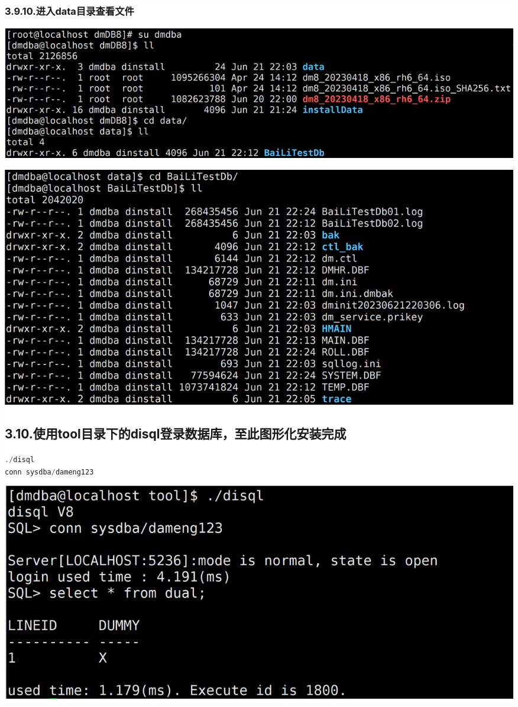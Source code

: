 ### 3.9.10.进入data目录查看文件

![1687357550715-dad6a6dc-fbc3-49f7-9cbc-4166cfb49620.png](./assets/1687357550715-dad6a6dc-fbc3-49f7-9cbc-4166cfb49620.png)

![1687357567998-1530fe25-2c8c-44ee-9aa4-9352c9f6b261.png](./assets/1687357567998-1530fe25-2c8c-44ee-9aa4-9352c9f6b261.png)

## 3.10.使用tool目录下的disql登录数据库，至此图形化安装完成

```powershell
./disql
conn sysdba/dameng123
```

![1687357458110-373f87bd-74c1-49f5-8511-698057d5072b.png](./assets/1687357458110-373f87bd-74c1-49f5-8511-698057d5072b.png)